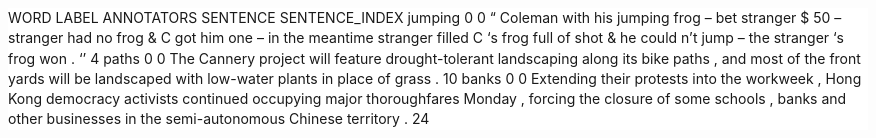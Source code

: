  <thead>

  <tr>

   <th>WORD</th>

   <th>LABEL</th>

   <th>ANNOTATORS</th>

   <th>SENTENCE</th>

   <th>SENTENCE_INDEX</th>

  </tr>

 </thead>

 <tbody>

  <tr>

   <td>jumping</td>

   <td>0</td>

   <td>0</td>

   <td>“ Coleman with his jumping frog – bet stranger $ 50 – stranger had no frog &amp; C got him one – in the meantime stranger filled C ‘s frog full of shot &amp; he could n’t jump – the stranger ‘s frog won . ‘’</td>

   <td>4</td>

  </tr>

  <tr>

   <td>paths</td>

   <td>0</td>

   <td>0</td>

   <td>The Cannery project will feature drought-tolerant landscaping along its bike paths , and most of the front yards will be landscaped with low-water plants in place of grass .</td>

   <td>10</td>

  </tr>

  <tr>

   <td>banks</td>

   <td>0</td>

   <td>0</td>

   <td>Extending their protests into the workweek , Hong Kong democracy activists continued occupying major thoroughfares Monday , forcing the closure of some schools , banks and other businesses in the semi-autonomous Chinese territory .</td>

   <td>24</td>
